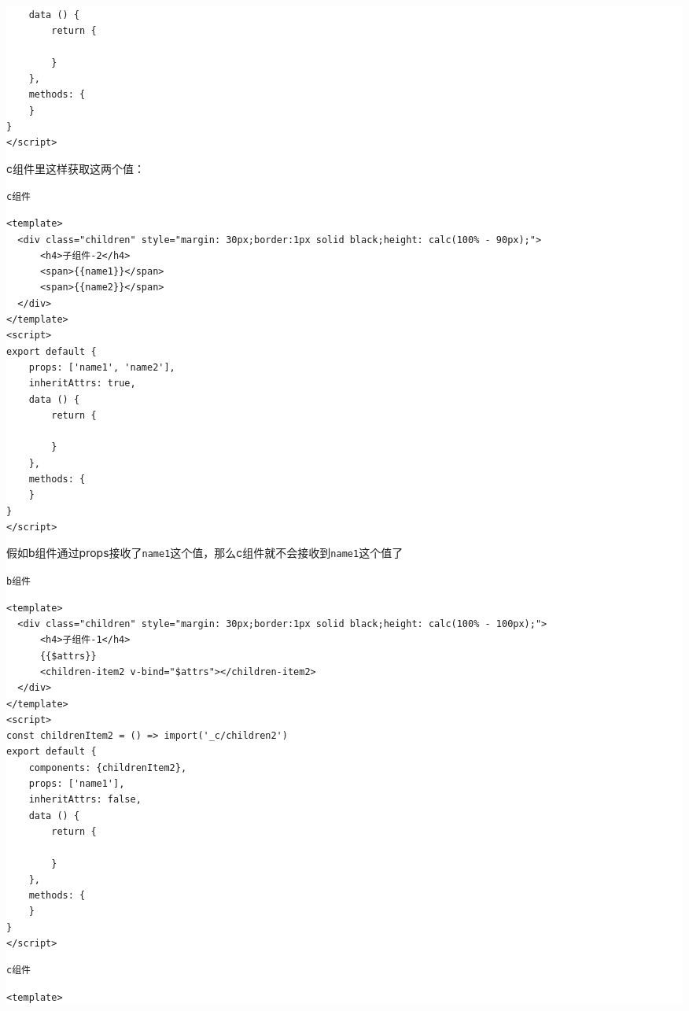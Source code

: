 ```vue
    data () {
        return {

        }
    },
    methods: {
    }
}
</script>
```
c组件里这样获取这两个值：

`c组件`
```vue
<template>
  <div class="children" style="margin: 30px;border:1px solid black;height: calc(100% - 90px);">
      <h4>子组件-2</h4>
      <span>{{name1}}</span>
      <span>{{name2}}</span>
  </div>
</template>
<script>
export default {
    props: ['name1', 'name2'],
    inheritAttrs: true,
    data () {
        return {

        }
    },
    methods: {
    }
}
</script>
```
假如b组件通过props接收了`name1`这个值，那么c组件就不会接收到`name1`这个值了

`b组件`
```vue
<template>
  <div class="children" style="margin: 30px;border:1px solid black;height: calc(100% - 100px);">
      <h4>子组件-1</h4>
      {{$attrs}}
      <children-item2 v-bind="$attrs"></children-item2>
  </div>
</template>
<script>
const childrenItem2 = () => import('_c/children2')
export default {
    components: {childrenItem2},
    props: ['name1'],
    inheritAttrs: false,
    data () {
        return {

        }
    },
    methods: {
    }
}
</script>
```
`c组件`
```vue
<template>
```